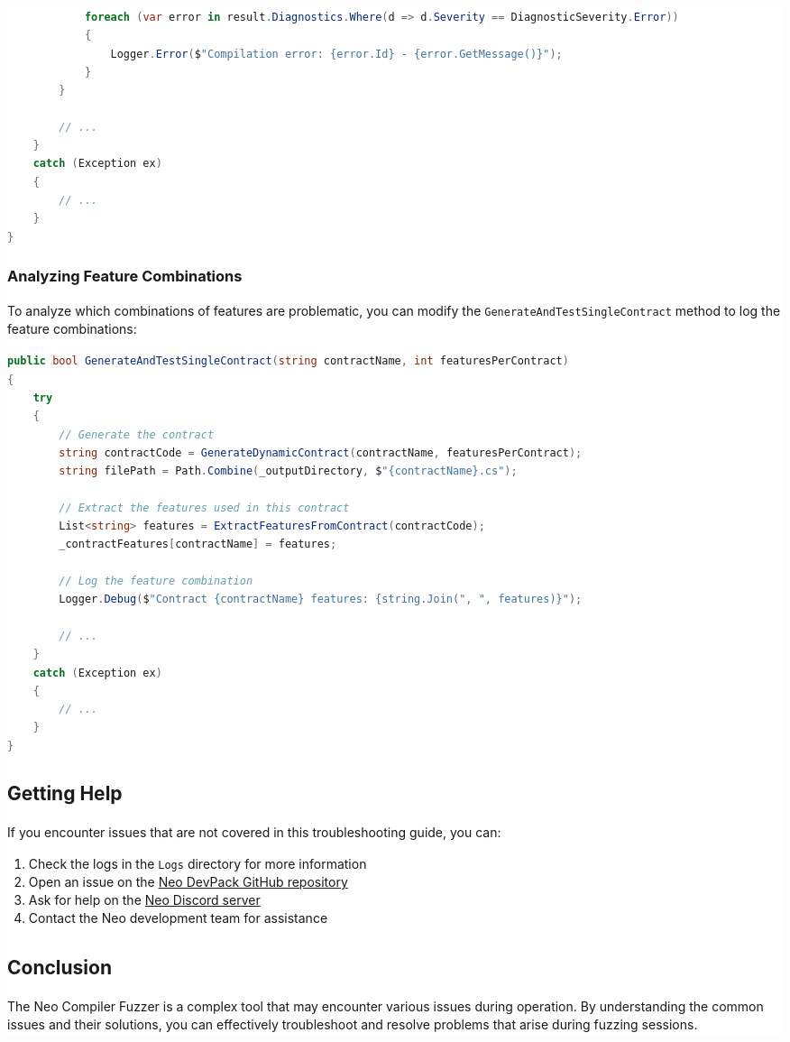 ```csharp
            foreach (var error in result.Diagnostics.Where(d => d.Severity == DiagnosticSeverity.Error))
            {
                Logger.Error($"Compilation error: {error.Id} - {error.GetMessage()}");
            }
        }

        // ...
    }
    catch (Exception ex)
    {
        // ...
    }
}
```

### Analyzing Feature Combinations

To analyze which combinations of features are problematic, you can modify the `GenerateAndTestSingleContract` method to log the feature combinations:

```csharp
public bool GenerateAndTestSingleContract(string contractName, int featuresPerContract)
{
    try
    {
        // Generate the contract
        string contractCode = GenerateDynamicContract(contractName, featuresPerContract);
        string filePath = Path.Combine(_outputDirectory, $"{contractName}.cs");

        // Extract the features used in this contract
        List<string> features = ExtractFeaturesFromContract(contractCode);
        _contractFeatures[contractName] = features;

        // Log the feature combination
        Logger.Debug($"Contract {contractName} features: {string.Join(", ", features)}");

        // ...
    }
    catch (Exception ex)
    {
        // ...
    }
}
```

## Getting Help

If you encounter issues that are not covered in this troubleshooting guide, you can:

1. Check the logs in the `Logs` directory for more information
2. Open an issue on the [Neo DevPack GitHub repository](https://github.com/neo-project/neo-devpack-dotnet)
3. Ask for help on the [Neo Discord server](https://discord.gg/neo)
4. Contact the Neo development team for assistance

## Conclusion

The Neo Compiler Fuzzer is a complex tool that may encounter various issues during operation. By understanding the common issues and their solutions, you can effectively troubleshoot and resolve problems that arise during fuzzing sessions.
